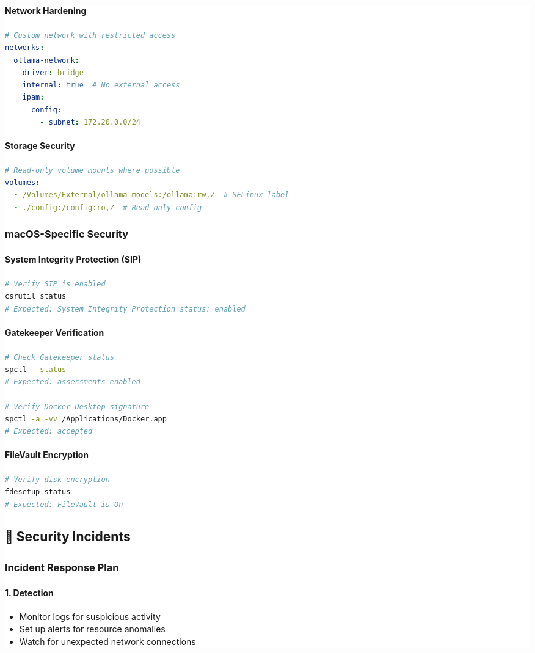 #### Network Hardening
```yaml
# Custom network with restricted access
networks:
  ollama-network:
    driver: bridge
    internal: true  # No external access
    ipam:
      config:
        - subnet: 172.20.0.0/24
```

#### Storage Security
```yaml
# Read-only volume mounts where possible
volumes:
  - /Volumes/External/ollama_models:/ollama:rw,Z  # SELinux label
  - ./config:/config:ro,Z  # Read-only config
```

### macOS-Specific Security

#### System Integrity Protection (SIP)
```bash
# Verify SIP is enabled
csrutil status
# Expected: System Integrity Protection status: enabled
```

#### Gatekeeper Verification
```bash
# Check Gatekeeper status
spctl --status
# Expected: assessments enabled

# Verify Docker Desktop signature
spctl -a -vv /Applications/Docker.app
# Expected: accepted
```

#### FileVault Encryption
```bash
# Verify disk encryption
fdesetup status
# Expected: FileVault is On
```

## 🚫 Security Incidents

### Incident Response Plan

#### 1. Detection
- Monitor logs for suspicious activity
- Set up alerts for resource anomalies
- Watch for unexpected network connections
